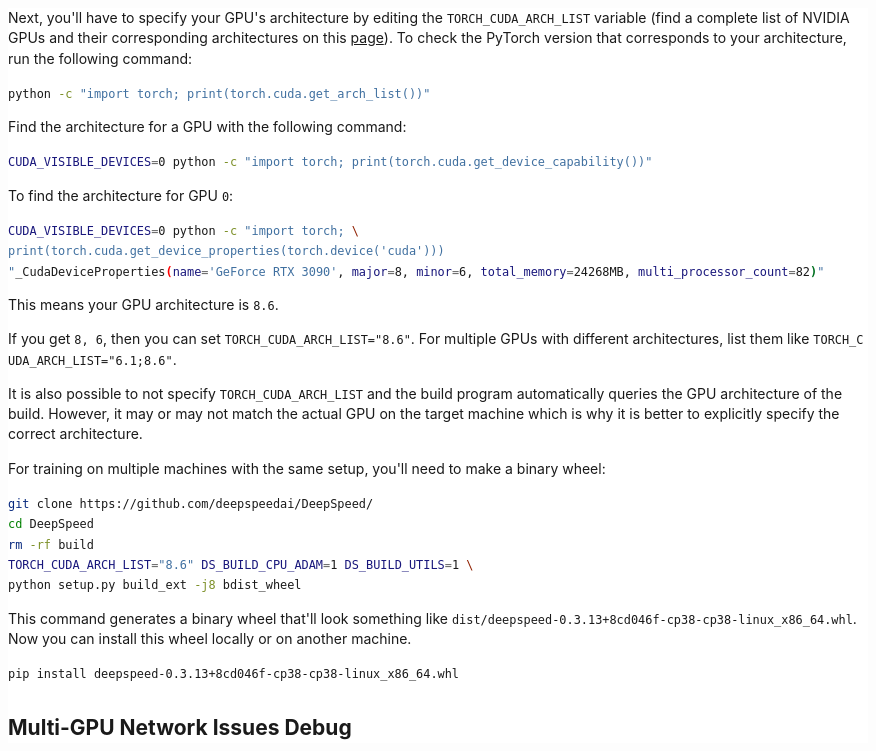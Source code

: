 Next, you'll have to specify your GPU's architecture by editing the `TORCH_CUDA_ARCH_LIST` variable (find a complete list of NVIDIA GPUs and their corresponding architectures on this [page](https://developer.nvidia.com/cuda-gpus)). To check the PyTorch version that corresponds to your architecture, run the following command:

```bash
python -c "import torch; print(torch.cuda.get_arch_list())"
```

Find the architecture for a GPU with the following command:

<hfoptions id="arch">
<hfoption id="same GPUs">

```bash
CUDA_VISIBLE_DEVICES=0 python -c "import torch; print(torch.cuda.get_device_capability())"
```

</hfoption>
<hfoption id="specific GPU">

To find the architecture for GPU `0`:

```bash
CUDA_VISIBLE_DEVICES=0 python -c "import torch; \
print(torch.cuda.get_device_properties(torch.device('cuda')))
"_CudaDeviceProperties(name='GeForce RTX 3090', major=8, minor=6, total_memory=24268MB, multi_processor_count=82)"
```

This means your GPU architecture is `8.6`.

</hfoption>
</hfoptions>

If you get `8, 6`, then you can set `TORCH_CUDA_ARCH_LIST="8.6"`. For multiple GPUs with different architectures, list them like `TORCH_CUDA_ARCH_LIST="6.1;8.6"`.

It is also possible to not specify `TORCH_CUDA_ARCH_LIST` and the build program automatically queries the GPU architecture of the build. However, it may or may not match the actual GPU on the target machine which is why it is better to explicitly specify the correct architecture.

For training on multiple machines with the same setup, you'll need to make a binary wheel:

```bash
git clone https://github.com/deepspeedai/DeepSpeed/
cd DeepSpeed
rm -rf build
TORCH_CUDA_ARCH_LIST="8.6" DS_BUILD_CPU_ADAM=1 DS_BUILD_UTILS=1 \
python setup.py build_ext -j8 bdist_wheel
```

This command generates a binary wheel that'll look something like `dist/deepspeed-0.3.13+8cd046f-cp38-cp38-linux_x86_64.whl`. Now you can install this wheel locally or on another machine.

```bash
pip install deepspeed-0.3.13+8cd046f-cp38-cp38-linux_x86_64.whl
```

## Multi-GPU Network Issues Debug
